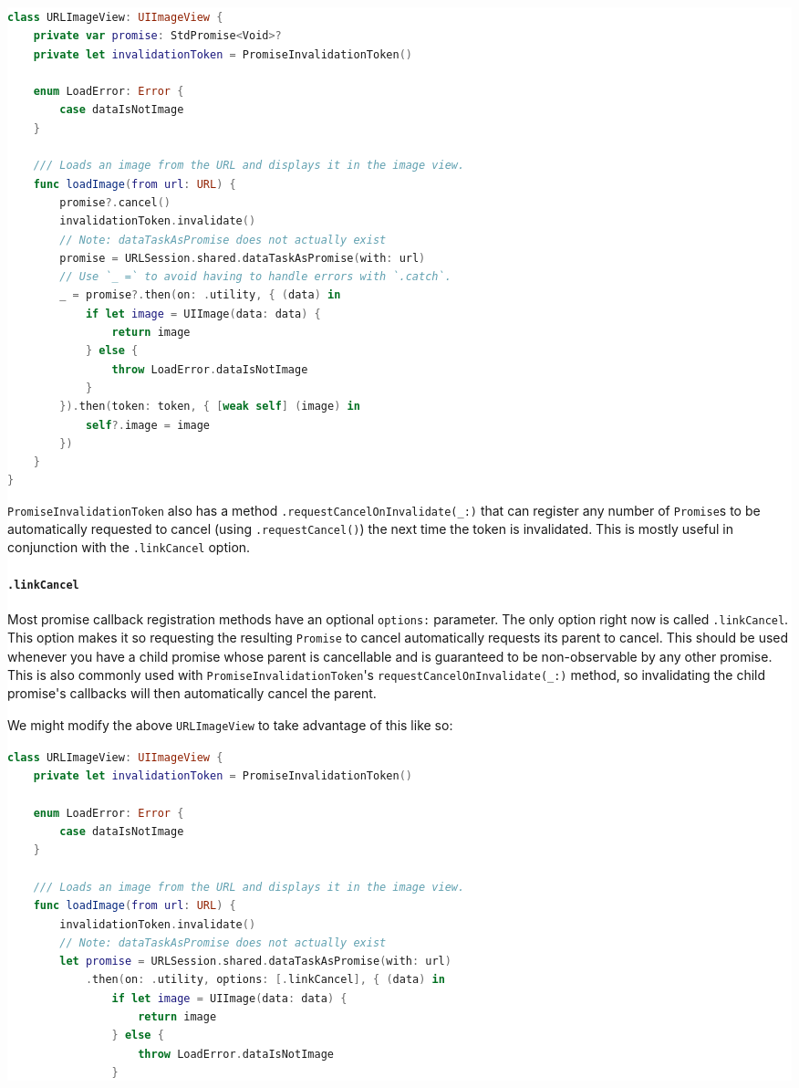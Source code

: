 ```swift
class URLImageView: UIImageView {
    private var promise: StdPromise<Void>?
    private let invalidationToken = PromiseInvalidationToken()
    
    enum LoadError: Error {
        case dataIsNotImage
    }
    
    /// Loads an image from the URL and displays it in the image view.
    func loadImage(from url: URL) {
        promise?.cancel()
        invalidationToken.invalidate()
        // Note: dataTaskAsPromise does not actually exist
        promise = URLSession.shared.dataTaskAsPromise(with: url)
        // Use `_ =` to avoid having to handle errors with `.catch`.
        _ = promise?.then(on: .utility, { (data) in
            if let image = UIImage(data: data) {
                return image
            } else {
                throw LoadError.dataIsNotImage
            }
        }).then(token: token, { [weak self] (image) in
            self?.image = image
        })
    }
}
```

`PromiseInvalidationToken` also has a method `.requestCancelOnInvalidate(_:)` that can register any number of `Promise`s to be automatically
requested to cancel (using `.requestCancel()`) the next time the token is invalidated. This is mostly useful in conjunction with the `.linkCancel` option.

#### `.linkCancel`

Most promise callback registration methods have an optional `options:` parameter. The only option right now is called `.linkCancel`. This option makes it so
requesting the resulting `Promise` to cancel automatically requests its parent to cancel. This should be used whenever you have a child promise whose parent is
cancellable and is guaranteed to be non-observable by any other promise. This is also commonly used with `PromiseInvalidationToken`'s
`requestCancelOnInvalidate(_:)` method, so invalidating the child promise's callbacks will then automatically cancel the parent.

We might modify the above `URLImageView` to take advantage of this like so:

```swift
class URLImageView: UIImageView {
    private let invalidationToken = PromiseInvalidationToken()
    
    enum LoadError: Error {
        case dataIsNotImage
    }
    
    /// Loads an image from the URL and displays it in the image view.
    func loadImage(from url: URL) {
        invalidationToken.invalidate()
        // Note: dataTaskAsPromise does not actually exist
        let promise = URLSession.shared.dataTaskAsPromise(with: url)
            .then(on: .utility, options: [.linkCancel], { (data) in
                if let image = UIImage(data: data) {
                    return image
                } else {
                    throw LoadError.dataIsNotImage
                }
```

[Carthage]: https://github.com/carthage/carthage
[PromiseKit]: http://promisekit.org/
[Hydra]: https://github.com/malcommac/Hydra